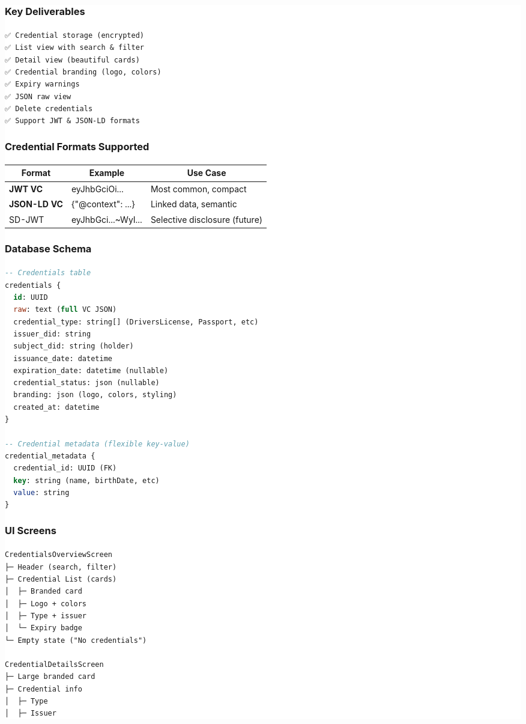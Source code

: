 ### Key Deliverables

```
✅ Credential storage (encrypted)
✅ List view with search & filter
✅ Detail view (beautiful cards)
✅ Credential branding (logo, colors)
✅ Expiry warnings
✅ JSON raw view
✅ Delete credentials
✅ Support JWT & JSON-LD formats
```

### Credential Formats Supported

| Format | Example | Use Case |
|--------|---------|----------|
| **JWT VC** | eyJhbGciOi... | Most common, compact |
| **JSON-LD VC** | {"@context": ...} | Linked data, semantic |
| SD-JWT | eyJhbGci...~WyI... | Selective disclosure (future) |

### Database Schema

```sql
-- Credentials table
credentials {
  id: UUID
  raw: text (full VC JSON)
  credential_type: string[] (DriversLicense, Passport, etc)
  issuer_did: string
  subject_did: string (holder)
  issuance_date: datetime
  expiration_date: datetime (nullable)
  credential_status: json (nullable)
  branding: json (logo, colors, styling)
  created_at: datetime
}

-- Credential metadata (flexible key-value)
credential_metadata {
  credential_id: UUID (FK)
  key: string (name, birthDate, etc)
  value: string
}
```

### UI Screens

```
CredentialsOverviewScreen
├─ Header (search, filter)
├─ Credential List (cards)
│  ├─ Branded card
│  ├─ Logo + colors
│  ├─ Type + issuer
│  └─ Expiry badge
└─ Empty state ("No credentials")

CredentialDetailsScreen
├─ Large branded card
├─ Credential info
│  ├─ Type
│  ├─ Issuer
```